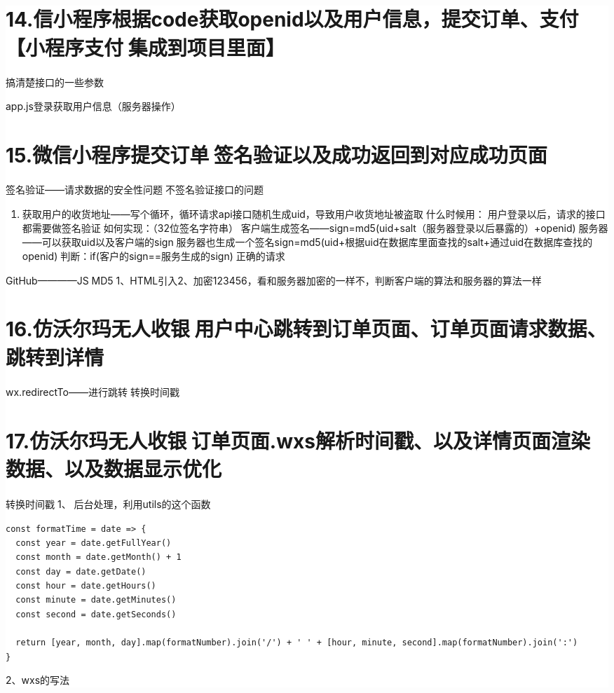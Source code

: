 # 14.信小程序根据code获取openid以及用户信息，提交订单、支付【小程序支付 集成到项目里面】
搞清楚接口的一些参数

app.js登录获取用户信息（服务器操作）
# 15.微信小程序提交订单 签名验证以及成功返回到对应成功页面
签名验证——请求数据的安全性问题
不签名验证接口的问题
1. 获取用户的收货地址——写个循环，循环请求api接口随机生成uid，导致用户收货地址被盗取
什么时候用：
用户登录以后，请求的接口都需要做签名验证
如何实现：（32位签名字符串）
客户端生成签名——sign=md5(uid+salt（服务器登录以后暴露的）+openid)
服务器——可以获取uid以及客户端的sign
服务器也生成一个签名sign=md5(uid+根据uid在数据库里面查找的salt+通过uid在数据库查找的openid)
判断：if(客户的sign==服务生成的sign)   正确的请求


GitHub————JS MD5
1、HTML引入2、加密123456，看和服务器加密的一样不，判断客户端的算法和服务器的算法一样
# 16.仿沃尔玛无人收银  用户中心跳转到订单页面、订单页面请求数据、跳转到详情
wx.redirectTo——进行跳转
转换时间戳
# 17.仿沃尔玛无人收银  订单页面.wxs解析时间戳、以及详情页面渲染数据、以及数据显示优化
转换时间戳
1、	后台处理，利用utils的这个函数
```
const formatTime = date => {
  const year = date.getFullYear()
  const month = date.getMonth() + 1
  const day = date.getDate()
  const hour = date.getHours()
  const minute = date.getMinutes()
  const second = date.getSeconds()

  return [year, month, day].map(formatNumber).join('/') + ' ' + [hour, minute, second].map(formatNumber).join(':')
}
```
2、wxs的写法
